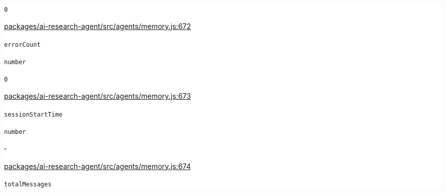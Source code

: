 `0`

</td>
<td>

[packages/ai-research-agent/src/agents/memory.js:672](https://github.com/vtempest/ai-research-agent/tree/master/packages/ai-research-agent/src/agents/memory.js#L672)

</td>
</tr>
<tr>
<td>

`errorCount`

</td>
<td>

`number`

</td>
<td>

`0`

</td>
<td>

[packages/ai-research-agent/src/agents/memory.js:673](https://github.com/vtempest/ai-research-agent/tree/master/packages/ai-research-agent/src/agents/memory.js#L673)

</td>
</tr>
<tr>
<td>

`sessionStartTime`

</td>
<td>

`number`

</td>
<td>

&hyphen;

</td>
<td>

[packages/ai-research-agent/src/agents/memory.js:674](https://github.com/vtempest/ai-research-agent/tree/master/packages/ai-research-agent/src/agents/memory.js#L674)

</td>
</tr>
<tr>
<td>

`totalMessages`
